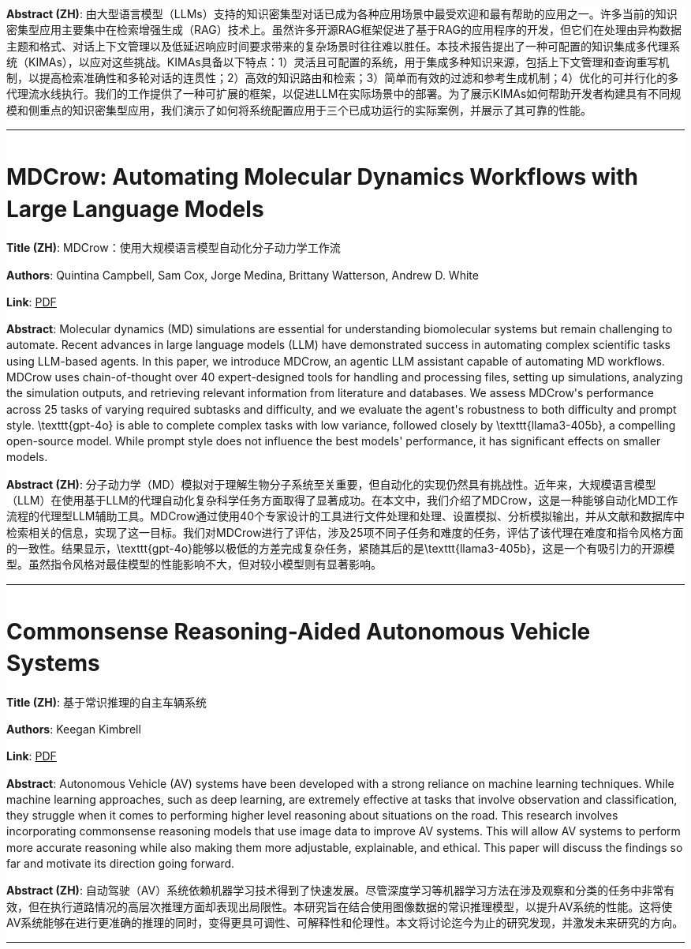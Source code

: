 **Abstract (ZH)**: 由大型语言模型（LLMs）支持的知识密集型对话已成为各种应用场景中最受欢迎和最有帮助的应用之一。许多当前的知识密集型应用主要集中在检索增强生成（RAG）技术上。虽然许多开源RAG框架促进了基于RAG的应用程序的开发，但它们在处理由异构数据主题和格式、对话上下文管理以及低延迟响应时间要求带来的复杂场景时往往难以胜任。本技术报告提出了一种可配置的知识集成多代理系统（KIMAs），以应对这些挑战。KIMAs具备以下特点：1）灵活且可配置的系统，用于集成多种知识来源，包括上下文管理和查询重写机制，以提高检索准确性和多轮对话的连贯性；2）高效的知识路由和检索；3）简单而有效的过滤和参考生成机制；4）优化的可并行化的多代理流水线执行。我们的工作提供了一种可扩展的框架，以促进LLM在实际场景中的部署。为了展示KIMAs如何帮助开发者构建具有不同规模和侧重点的知识密集型应用，我们演示了如何将系统配置应用于三个已成功运行的实际案例，并展示了其可靠的性能。 

---
# MDCrow: Automating Molecular Dynamics Workflows with Large Language Models 

**Title (ZH)**: MDCrow：使用大规模语言模型自动化分子动力学工作流 

**Authors**: Quintina Campbell, Sam Cox, Jorge Medina, Brittany Watterson, Andrew D. White  

**Link**: [PDF](https://arxiv.org/pdf/2502.09565)  

**Abstract**: Molecular dynamics (MD) simulations are essential for understanding biomolecular systems but remain challenging to automate. Recent advances in large language models (LLM) have demonstrated success in automating complex scientific tasks using LLM-based agents. In this paper, we introduce MDCrow, an agentic LLM assistant capable of automating MD workflows. MDCrow uses chain-of-thought over 40 expert-designed tools for handling and processing files, setting up simulations, analyzing the simulation outputs, and retrieving relevant information from literature and databases. We assess MDCrow's performance across 25 tasks of varying required subtasks and difficulty, and we evaluate the agent's robustness to both difficulty and prompt style. \texttt{gpt-4o} is able to complete complex tasks with low variance, followed closely by \texttt{llama3-405b}, a compelling open-source model. While prompt style does not influence the best models' performance, it has significant effects on smaller models. 

**Abstract (ZH)**: 分子动力学（MD）模拟对于理解生物分子系统至关重要，但自动化的实现仍然具有挑战性。近年来，大规模语言模型（LLM）在使用基于LLM的代理自动化复杂科学任务方面取得了显著成功。在本文中，我们介绍了MDCrow，这是一种能够自动化MD工作流程的代理型LLM辅助工具。MDCrow通过使用40个专家设计的工具进行文件处理和处理、设置模拟、分析模拟输出，并从文献和数据库中检索相关的信息，实现了这一目标。我们对MDCrow进行了评估，涉及25项不同子任务和难度的任务，评估了该代理在难度和指令风格方面的一致性。结果显示，\texttt{gpt-4o}能够以极低的方差完成复杂任务，紧随其后的是\texttt{llama3-405b}，这是一个有吸引力的开源模型。虽然指令风格对最佳模型的性能影响不大，但对较小模型则有显著影响。 

---
# Commonsense Reasoning-Aided Autonomous Vehicle Systems 

**Title (ZH)**: 基于常识推理的自主车辆系统 

**Authors**: Keegan Kimbrell  

**Link**: [PDF](https://arxiv.org/pdf/2502.09233)  

**Abstract**: Autonomous Vehicle (AV) systems have been developed with a strong reliance on machine learning techniques. While machine learning approaches, such as deep learning, are extremely effective at tasks that involve observation and classification, they struggle when it comes to performing higher level reasoning about situations on the road. This research involves incorporating commonsense reasoning models that use image data to improve AV systems. This will allow AV systems to perform more accurate reasoning while also making them more adjustable, explainable, and ethical. This paper will discuss the findings so far and motivate its direction going forward. 

**Abstract (ZH)**: 自动驾驶（AV）系统依赖机器学习技术得到了快速发展。尽管深度学习等机器学习方法在涉及观察和分类的任务中非常有效，但在执行道路情况的高层次推理方面却表现出局限性。本研究旨在结合使用图像数据的常识推理模型，以提升AV系统的性能。这将使AV系统能够在进行更准确的推理的同时，变得更具可调性、可解释性和伦理性。本文将讨论迄今为止的研究发现，并激发未来研究的方向。 

---